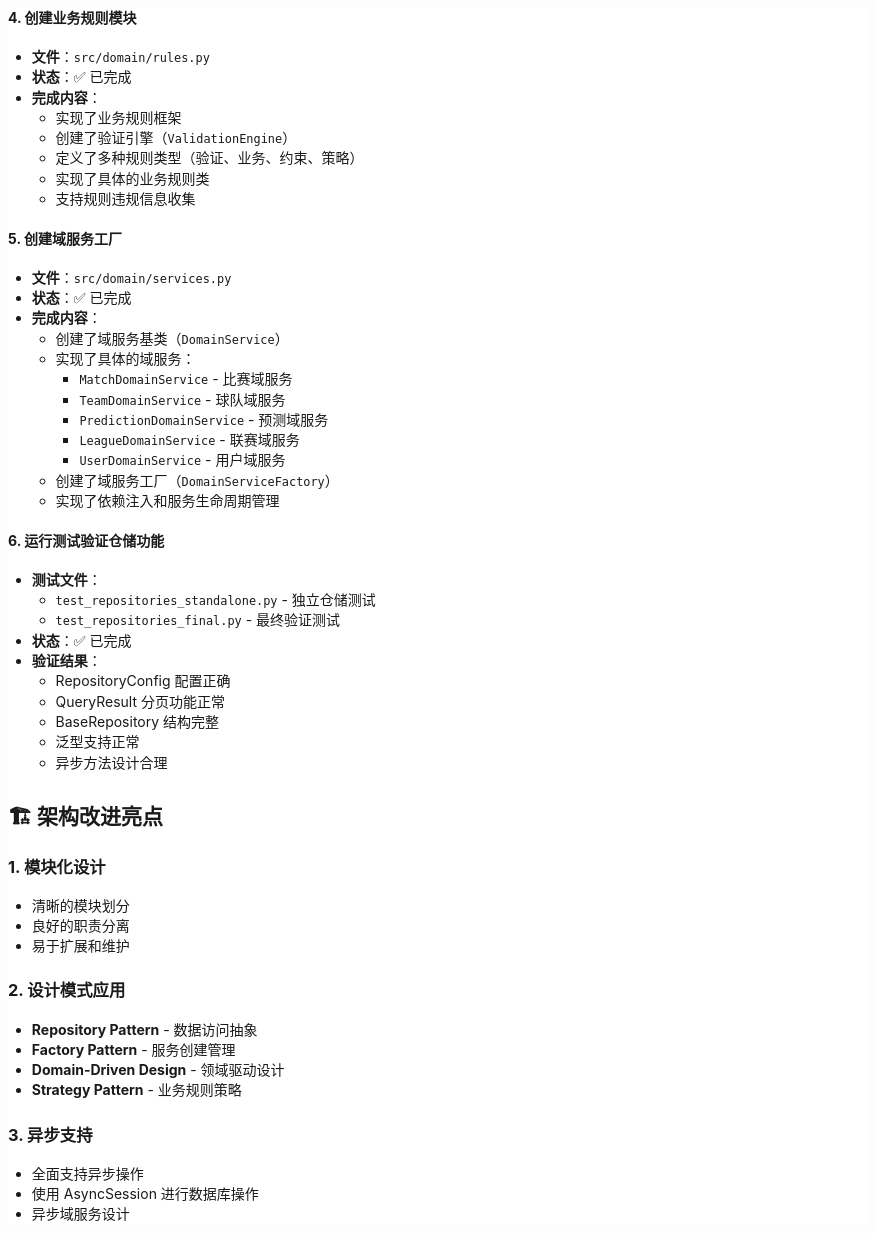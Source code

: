 #### 4. 创建业务规则模块
- **文件**：`src/domain/rules.py`
- **状态**：✅ 已完成
- **完成内容**：
  - 实现了业务规则框架
  - 创建了验证引擎（`ValidationEngine`）
  - 定义了多种规则类型（验证、业务、约束、策略）
  - 实现了具体的业务规则类
  - 支持规则违规信息收集

#### 5. 创建域服务工厂
- **文件**：`src/domain/services.py`
- **状态**：✅ 已完成
- **完成内容**：
  - 创建了域服务基类（`DomainService`）
  - 实现了具体的域服务：
    - `MatchDomainService` - 比赛域服务
    - `TeamDomainService` - 球队域服务
    - `PredictionDomainService` - 预测域服务
    - `LeagueDomainService` - 联赛域服务
    - `UserDomainService` - 用户域服务
  - 创建了域服务工厂（`DomainServiceFactory`）
  - 实现了依赖注入和服务生命周期管理

#### 6. 运行测试验证仓储功能
- **测试文件**：
  - `test_repositories_standalone.py` - 独立仓储测试
  - `test_repositories_final.py` - 最终验证测试
- **状态**：✅ 已完成
- **验证结果**：
  - RepositoryConfig 配置正确
  - QueryResult 分页功能正常
  - BaseRepository 结构完整
  - 泛型支持正常
  - 异步方法设计合理

## 🏗️ 架构改进亮点

### 1. 模块化设计
- 清晰的模块划分
- 良好的职责分离
- 易于扩展和维护

### 2. 设计模式应用
- **Repository Pattern** - 数据访问抽象
- **Factory Pattern** - 服务创建管理
- **Domain-Driven Design** - 领域驱动设计
- **Strategy Pattern** - 业务规则策略

### 3. 异步支持
- 全面支持异步操作
- 使用 AsyncSession 进行数据库操作
- 异步域服务设计
